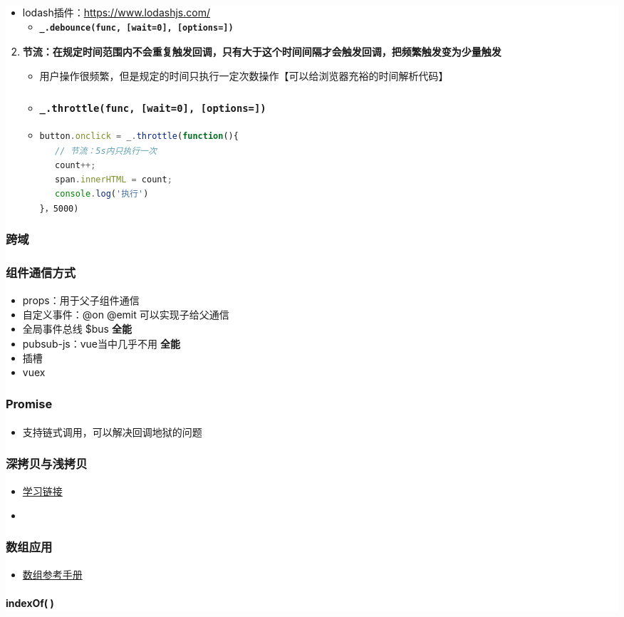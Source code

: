    - lodash插件：https://www.lodashjs.com/
     - **`_.debounce(func, [wait=0], [options=])`**

   

2. **节流：在规定时间范围内不会重复触发回调，只有大于这个时间间隔才会触发回调，把频繁触发变为少量触发**

   - 用户操作很频繁，但是规定的时间只执行一定次数操作【可以给浏览器充裕的时间解析代码】

   - ### `_.throttle(func, [wait=0], [options=])`

   - ```js
     button.onclick = _.throttle(function(){
     	// 节流：5s内只执行一次
     	count++;
     	span.innerHTML = count;
     	console.log('执行')
     }，5000)
     ```

     

### 跨域



### 组件通信方式

- props：用于父子组件通信
- 自定义事件：@on @emit 可以实现子给父通信
- 全局事件总线 $bus  **全能**
- pubsub-js：vue当中几乎不用 **全能**
- 插槽
- vuex



### Promise

- 支持链式调用，可以解决回调地狱的问题



### 深拷贝与浅拷贝

- <a href="https://blog.csdn.net/zhouyuzhu666/article/details/120516317?ops_request_misc=%257B%2522request%255Fid%2522%253A%2522166342919616782414995781%2522%252C%2522scm%2522%253A%252220140713.130102334..%2522%257D&request_id=166342919616782414995781&biz_id=0&utm_medium=distribute.pc_search_result.none-task-blog-2~all~top_click~default-1-120516317-null-null.142^v47^control_1,201^v3^control_2&utm_term=forof%E3%80%81forin%E3%80%81foreach%E5%8C%BA%E5%88%AB&spm=1018.2226.3001.4187">学习链接</a>

- 

### 数组应用

- <a href="https://www.w3school.com.cn/jsref/jsref_obj_array.asp">数组参考手册</a>

#### indexOf( )
